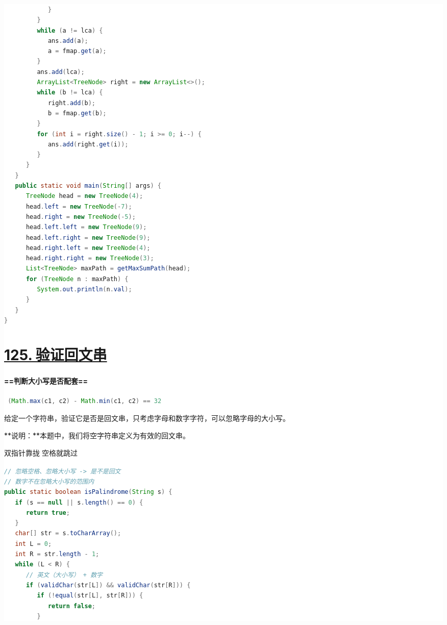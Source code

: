 ```java
            }
         }
         while (a != lca) {
            ans.add(a);
            a = fmap.get(a);
         }
         ans.add(lca);
         ArrayList<TreeNode> right = new ArrayList<>();
         while (b != lca) {
            right.add(b);
            b = fmap.get(b);
         }
         for (int i = right.size() - 1; i >= 0; i--) {
            ans.add(right.get(i));
         }
      }
   }
   public static void main(String[] args) {
      TreeNode head = new TreeNode(4);
      head.left = new TreeNode(-7);
      head.right = new TreeNode(-5);
      head.left.left = new TreeNode(9);
      head.left.right = new TreeNode(9);
      head.right.left = new TreeNode(4);
      head.right.right = new TreeNode(3);
      List<TreeNode> maxPath = getMaxSumPath(head);
      for (TreeNode n : maxPath) {
         System.out.println(n.val);
      }
   }
}
```

# [125. 验证回文串](https://leetcode-cn.com/problems/valid-palindrome/)

#### ==判断大小写是否配套==

```java
 (Math.max(c1, c2) - Math.min(c1, c2) == 32
```

给定一个字符串，验证它是否是回文串，只考虑字母和数字字符，可以忽略字母的大小写。

**说明：**本题中，我们将空字符串定义为有效的回文串。



双指针靠拢 空格就跳过

```java
// 忽略空格、忽略大小写 -> 是不是回文
// 数字不在忽略大小写的范围内
public static boolean isPalindrome(String s) {
   if (s == null || s.length() == 0) {
      return true;
   }
   char[] str = s.toCharArray();
   int L = 0;
   int R = str.length - 1;
   while (L < R) {
      // 英文（大小写） + 数字
      if (validChar(str[L]) && validChar(str[R])) {
         if (!equal(str[L], str[R])) {
            return false;
         }
```
